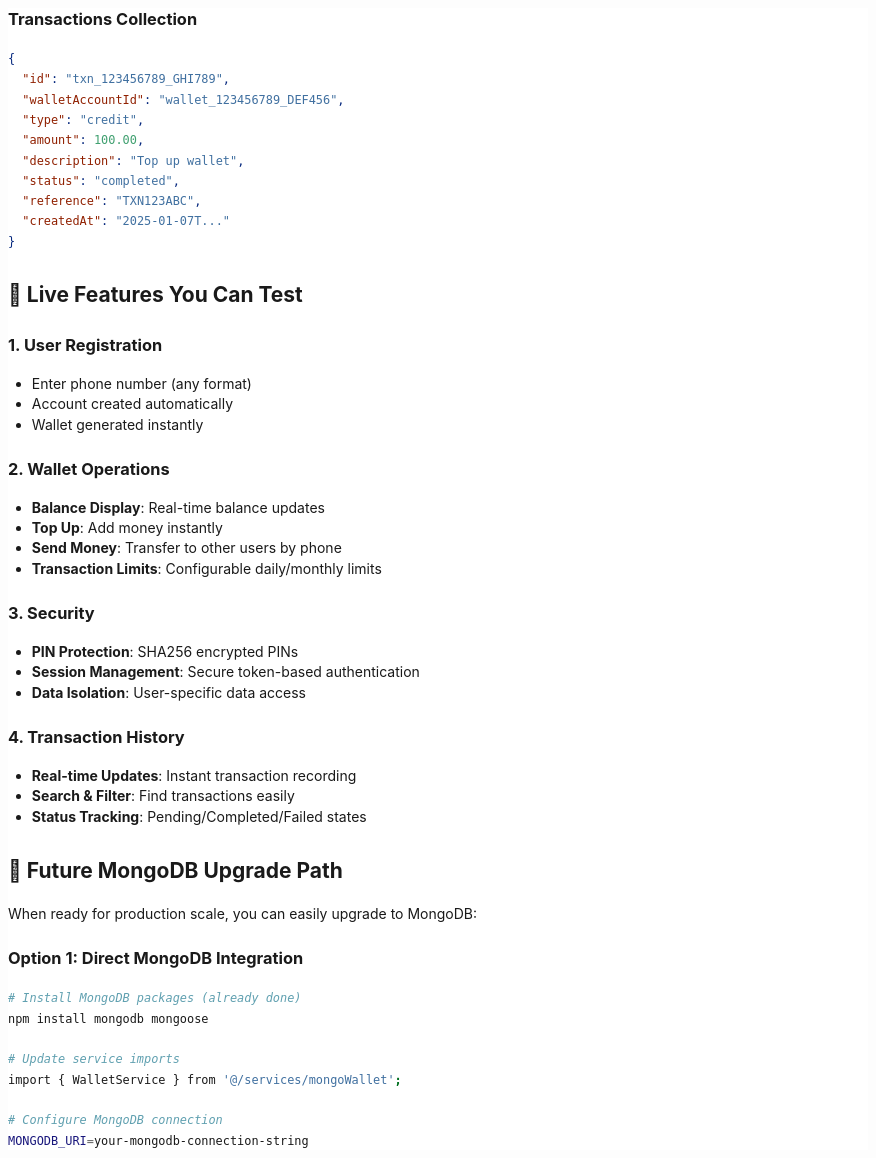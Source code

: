 ### **Transactions Collection**

```json
{
  "id": "txn_123456789_GHI789",
  "walletAccountId": "wallet_123456789_DEF456",
  "type": "credit",
  "amount": 100.00,
  "description": "Top up wallet",
  "status": "completed",
  "reference": "TXN123ABC",
  "createdAt": "2025-01-07T..."
}
```

## 🎯 **Live Features You Can Test**

### **1. User Registration**

- Enter phone number (any format)
- Account created automatically
- Wallet generated instantly

### **2. Wallet Operations**

- **Balance Display**: Real-time balance updates
- **Top Up**: Add money instantly
- **Send Money**: Transfer to other users by phone
- **Transaction Limits**: Configurable daily/monthly limits

### **3. Security**

- **PIN Protection**: SHA256 encrypted PINs
- **Session Management**: Secure token-based authentication
- **Data Isolation**: User-specific data access

### **4. Transaction History**

- **Real-time Updates**: Instant transaction recording
- **Search & Filter**: Find transactions easily
- **Status Tracking**: Pending/Completed/Failed states

## 🔄 **Future MongoDB Upgrade Path**

When ready for production scale, you can easily upgrade to MongoDB:

### **Option 1: Direct MongoDB Integration**

```bash
# Install MongoDB packages (already done)
npm install mongodb mongoose

# Update service imports
import { WalletService } from '@/services/mongoWallet';

# Configure MongoDB connection
MONGODB_URI=your-mongodb-connection-string
```
